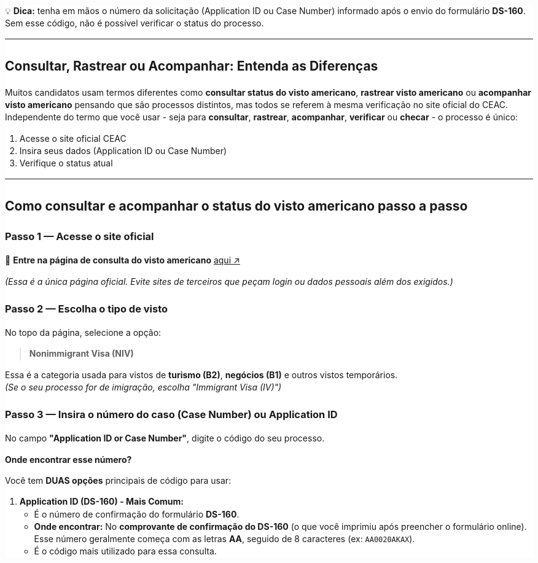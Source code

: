 💡 **Dica:** tenha em mãos o número da solicitação (Application ID ou Case Number) informado após o envio do formulário **DS-160**. Sem esse código, não é possível verificar o status do processo.

---

## Consultar, Rastrear ou Acompanhar: Entenda as Diferenças

Muitos candidatos usam termos diferentes como **consultar status do visto americano**, **rastrear visto americano** ou **acompanhar visto americano** pensando que são processos distintos, mas todos se referem à mesma verificação no site oficial do CEAC. Independente do termo que você usar - seja para **consultar**, **rastrear**, **acompanhar**, **verificar** ou **checar** - o processo é único:
1. Acesse o site oficial CEAC
2. Insira seus dados (Application ID ou Case Number)
3. Verifique o status atual

---

## Como consultar e acompanhar o status do visto americano passo a passo


### Passo 1 — Acesse o site oficial



🔗 **Entre na página de consulta do visto americano** <a href="https://ceac.state.gov/CEACStatTracker/Status.aspx" target="_blank">aqui ↗</a>

*(Essa é a única página oficial. Evite sites de terceiros que peçam login ou dados pessoais além dos exigidos.)*

### Passo 2 — Escolha o tipo de visto



No topo da página, selecione a opção:  
> **Nonimmigrant Visa (NIV)**

Essa é a categoria usada para vistos de **turismo (B2)**, **negócios (B1)** e outros vistos temporários.  
*(Se o seu processo for de imigração, escolha "Immigrant Visa (IV)")*

### Passo 3 — Insira o número do caso (Case Number) ou Application ID



No campo **"Application ID or Case Number"**, digite o código do seu processo.

**Onde encontrar esse número?**

Você tem **DUAS opções** principais de código para usar:

1.  **Application ID (DS-160) - Mais Comum:**
    *   É o número de confirmação do formulário **DS-160**.
    *   **Onde encontrar:** No **comprovante de confirmação do DS-160** (o que você imprimiu após preencher o formulário online). Esse número geralmente começa com as letras **AA**, seguido de 8 caracteres (ex: `AA0020AKAX`).
    *   É o código mais utilizado para essa consulta.
